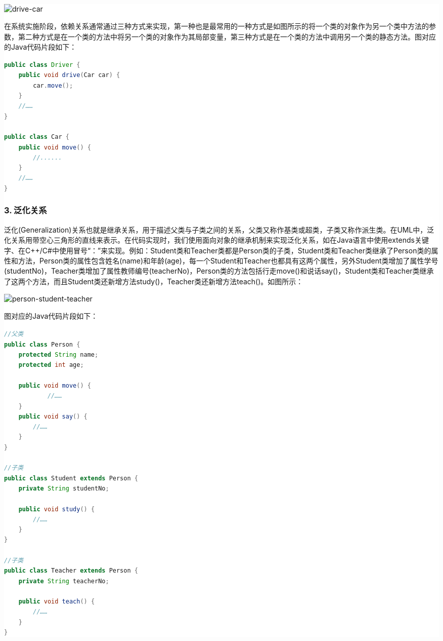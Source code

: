 ![drive-car](/asset/images/article/drive-car.jpg)

在系统实施阶段，依赖关系通常通过三种方式来实现，第一种也是最常用的一种方式是如图所示的将一个类的对象作为另一个类中方法的参数，第二种方式是在一个类的方法中将另一个类的对象作为其局部变量，第三种方式是在一个类的方法中调用另一个类的静态方法。图对应的Java代码片段如下：

```Java
public class Driver {
	public void drive(Car car) {
		car.move();
	}
    //……
}

public class Car {
	public void move() {
		//......
	}
    //……
}  
```

### 3. 泛化关系

泛化(Generalization)关系也就是继承关系，用于描述父类与子类之间的关系，父类又称作基类或超类，子类又称作派生类。在UML中，泛化关系用带空心三角形的直线来表示。在代码实现时，我们使用面向对象的继承机制来实现泛化关系，如在Java语言中使用extends关键字、在C++/C#中使用冒号“：”来实现。例如：Student类和Teacher类都是Person类的子类，Student类和Teacher类继承了Person类的属性和方法，Person类的属性包含姓名(name)和年龄(age)，每一个Student和Teacher也都具有这两个属性，另外Student类增加了属性学号(studentNo)，Teacher类增加了属性教师编号(teacherNo)，Person类的方法包括行走move()和说话say()，Student类和Teacher类继承了这两个方法，而且Student类还新增方法study()，Teacher类还新增方法teach()。如图所示：

![person-student-teacher](/asset/images/article/person-student-teacher.jpg)

图对应的Java代码片段如下：

```Java
//父类
public class Person {
    protected String name;
    protected int age;

    public void move() {
            //……
    }
    public void say() {
        //……
    }
}

//子类
public class Student extends Person {
    private String studentNo;

    public void study() {
        //……
    }
}

//子类
public class Teacher extends Person {
    private String teacherNo;

    public void teach() {
        //……
    }
}
```
